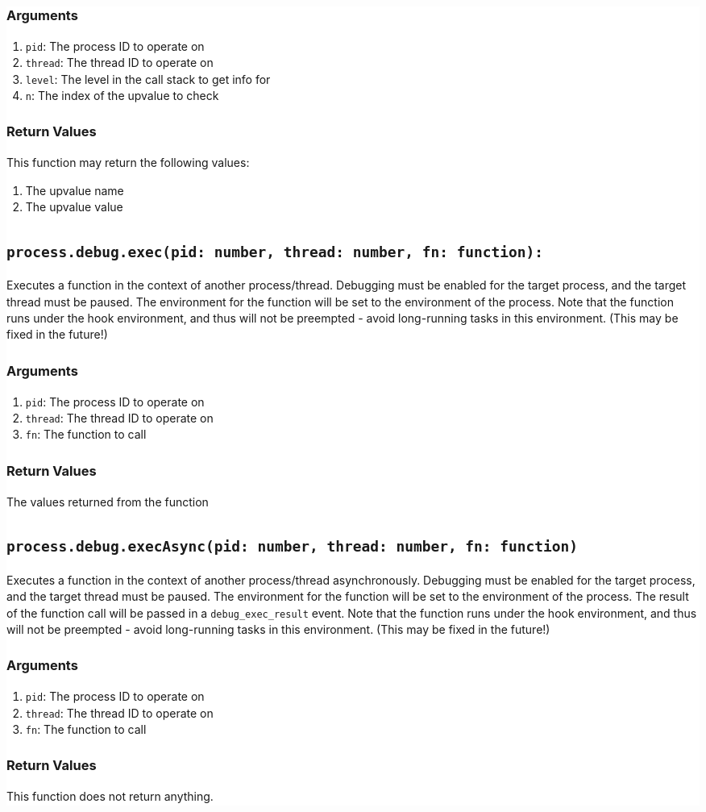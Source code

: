 ### Arguments
1. `pid`: The process ID to operate on
2. `thread`: The thread ID to operate on
3. `level`: The level in the call stack to get info for
4. `n`: The index of the upvalue to check

### Return Values
This function may return the following values:
1. The upvalue name
2. The upvalue value

## `process.debug.exec(pid: number, thread: number, fn: function): `
Executes a function in the context of another process/thread.  Debugging must
 be enabled for the target process, and the target thread must be paused. The
 environment for the function will be set to the environment of the process.
 Note that the function runs under the hook environment, and thus will not be
 preempted - avoid long-running tasks in this environment. (This may be fixed
 in the future!)

### Arguments
1. `pid`: The process ID to operate on
2. `thread`: The thread ID to operate on
3. `fn`: The function to call

### Return Values
The values returned from the function

## `process.debug.execAsync(pid: number, thread: number, fn: function)`
Executes a function in the context of another process/thread asynchronously.
 Debugging must be enabled for the target process, and the target thread must
 be paused. The environment for the function will be set to the environment of
 the process. The result of the function call will be passed in a
 `debug_exec_result` event. Note that the function runs under the hook
 environment, and thus will not be preempted - avoid long-running tasks in
 this environment. (This may be fixed in the future!)

### Arguments
1. `pid`: The process ID to operate on
2. `thread`: The thread ID to operate on
3. `fn`: The function to call

### Return Values
This function does not return anything.

